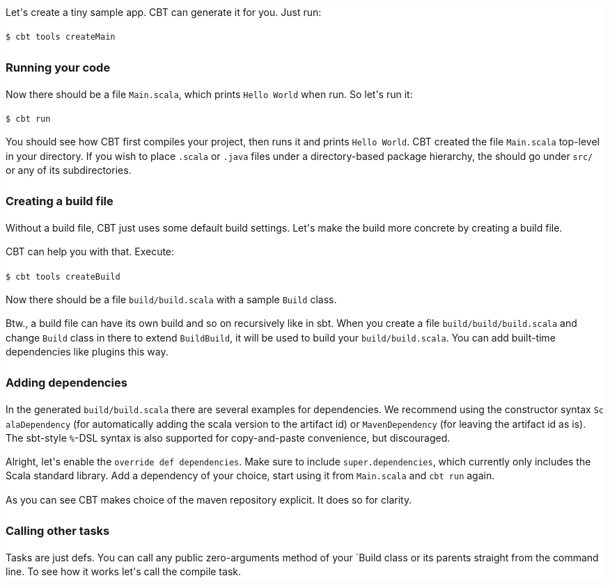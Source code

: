 Let's create a tiny sample app. CBT can generate it for you. Just run:

```
$ cbt tools createMain
```

### Running your code

Now there should be a file `Main.scala`, which prints `Hello World` when run.
So let's run it:

```
$ cbt run
```

You should see how CBT first compiles your project, then runs it and prints
`Hello World`. CBT created the file `Main.scala` top-level in your directory.
If you wish to place `.scala` or `.java` files under a directory-based package 
hierarchy, the should go under `src/` or any of its subdirectories.

### Creating a build file

Without a build file, CBT just uses some default build settings.
Let's make the build more concrete by creating a build file.

CBT can help you with that. Execute:

```
$ cbt tools createBuild
```

Now there should be a file `build/build.scala` with a sample `Build` class.

Btw., a build file can have its own build and so on recursively like in sbt.
When you create a file `build/build/build.scala` and change `Build` class in there
to extend `BuildBuild`, it will be used to build your `build/build.scala`. You can
add built-time dependencies like plugins this way.

### Adding dependencies

In the generated `build/build.scala` there are
several examples for dependencies. We recommend using the constructor syntax
`ScalaDependency` (for automatically adding the scala version to the artifact id)
or `MavenDependency` (for leaving the artifact id as is). The sbt-style `%`-DSL
syntax is also supported for copy-and-paste convenience, but discouraged.

Alright, let's enable the `override def dependencies`. Make sure to include
`super.dependencies`, which currently only includes the Scala standard library.
Add a dependency of your choice, start using it from `Main.scala` and `cbt run` again.

As you can see CBT makes choice of the maven repository explicit. It does so for clarity.

### Calling other tasks

Tasks are just defs. You can call any public zero-arguments method of your
`Build class or its parents straight from the command line. To see how it works
let's call the compile task.
